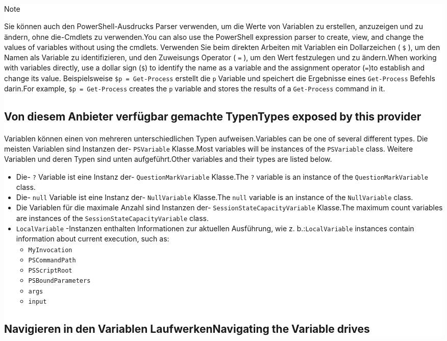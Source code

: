 > [!NOTE]
> <span data-ttu-id="8a25a-131">Sie können auch den PowerShell-Ausdrucks Parser verwenden, um die Werte von Variablen zu erstellen, anzuzeigen und zu ändern, ohne die-Cmdlets zu verwenden.</span><span class="sxs-lookup"><span data-stu-id="8a25a-131">You can also use the PowerShell expression parser to create, view, and change the values of variables without using the cmdlets.</span></span> <span data-ttu-id="8a25a-132">Verwenden Sie beim direkten Arbeiten mit Variablen ein Dollarzeichen ( `$` ), um den Namen als Variable zu identifizieren, und den Zuweisungs Operator ( `=` ), um den Wert festzulegen und zu ändern.</span><span class="sxs-lookup"><span data-stu-id="8a25a-132">When working with variables directly, use a dollar sign (`$`) to identify the name as a variable and the assignment operator (`=`)to establish and change its value.</span></span> <span data-ttu-id="8a25a-133">Beispielsweise `$p = Get-Process` erstellt die `p` Variable und speichert die Ergebnisse eines `Get-Process` Befehls darin.</span><span class="sxs-lookup"><span data-stu-id="8a25a-133">For example, `$p = Get-Process` creates the `p` variable and stores the results of a `Get-Process` command in it.</span></span>

## <a name="types-exposed-by-this-provider"></a><span data-ttu-id="8a25a-134">Von diesem Anbieter verfügbar gemachte Typen</span><span class="sxs-lookup"><span data-stu-id="8a25a-134">Types exposed by this provider</span></span>

<span data-ttu-id="8a25a-135">Variablen können einen von mehreren unterschiedlichen Typen aufweisen.</span><span class="sxs-lookup"><span data-stu-id="8a25a-135">Variables can be one of several different types.</span></span> <span data-ttu-id="8a25a-136">Die meisten Variablen sind Instanzen der- `PSVariable` Klasse.</span><span class="sxs-lookup"><span data-stu-id="8a25a-136">Most variables will be instances of the `PSVariable` class.</span></span> <span data-ttu-id="8a25a-137">Weitere Variablen und deren Typen sind unten aufgeführt.</span><span class="sxs-lookup"><span data-stu-id="8a25a-137">Other variables and their types are listed below.</span></span>

- <span data-ttu-id="8a25a-138">Die- `?` Variable ist eine Instanz der- `QuestionMarkVariable` Klasse.</span><span class="sxs-lookup"><span data-stu-id="8a25a-138">The `?` variable is an instance of the `QuestionMarkVariable` class.</span></span>
- <span data-ttu-id="8a25a-139">Die- `null` Variable ist eine Instanz der- `NullVariable` Klasse.</span><span class="sxs-lookup"><span data-stu-id="8a25a-139">The `null` variable is an instance of the `NullVariable` class.</span></span>
- <span data-ttu-id="8a25a-140">Die Variablen für die maximale Anzahl sind Instanzen der- `SessionStateCapacityVariable` Klasse.</span><span class="sxs-lookup"><span data-stu-id="8a25a-140">The maximum count variables are instances of the `SessionStateCapacityVariable` class.</span></span>
- <span data-ttu-id="8a25a-141">`LocalVariable` -Instanzen enthalten Informationen zur aktuellen Ausführung, wie z. b.:</span><span class="sxs-lookup"><span data-stu-id="8a25a-141">`LocalVariable` instances contain information about current execution, such as:</span></span>
  - `MyInvocation`
  - `PSCommandPath`
  - `PSScriptRoot`
  - `PSBoundParameters`
  - `args`
  - `input`

## <a name="navigating-the-variable-drives"></a><span data-ttu-id="8a25a-142">Navigieren in den Variablen Laufwerken</span><span class="sxs-lookup"><span data-stu-id="8a25a-142">Navigating the Variable drives</span></span>

